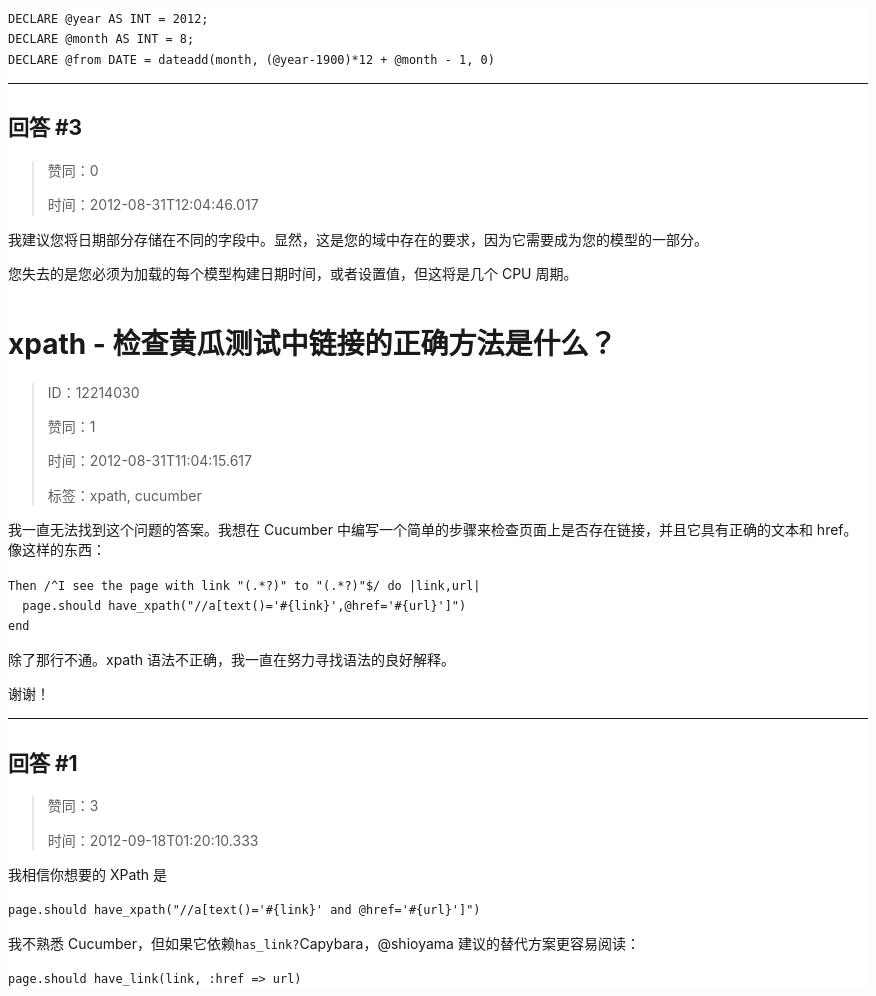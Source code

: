 ```
DECLARE @year AS INT = 2012;
DECLARE @month AS INT = 8;
DECLARE @from DATE = dateadd(month, (@year-1900)*12 + @month - 1, 0) 
```

* * *

## 回答 #3

> 赞同：0
> 
> 时间：2012-08-31T12:04:46.017

我建议您将日期部分存储在不同的字段中。显然，这是您的域中存在的要求，因为它需要成为您的模型的一部分。

您失去的是您必须为加载的每个模型构建日期时间，或者设置值，但这将是几个 CPU 周期。

# xpath - 检查黄瓜测试中链接的正确方法是什么？

> ID：12214030
> 
> 赞同：1
> 
> 时间：2012-08-31T11:04:15.617
> 
> 标签：xpath, cucumber

我一直无法找到这个问题的答案。我想在 Cucumber 中编写一个简单的步骤来检查页面上是否存在链接，并且它具有正确的文本和 href。像这样的东西：

```
Then /^I see the page with link "(.*?)" to "(.*?)"$/ do |link,url|
  page.should have_xpath("//a[text()='#{link}',@href='#{url}']")
end 
```

除了那行不通。xpath 语法不正确，我一直在努力寻找语法的良好解释。

谢谢！

* * *

## 回答 #1

> 赞同：3
> 
> 时间：2012-09-18T01:20:10.333

我相信你想要的 XPath 是

```
page.should have_xpath("//a[text()='#{link}' and @href='#{url}']") 
```

我不熟悉 Cucumber，但如果它依赖`has_link?`Capybara，@shioyama 建议的替代方案更容易阅读：

```
page.should have_link(link, :href => url) 
```
